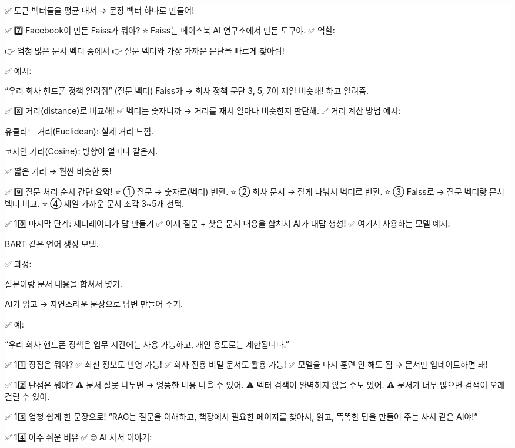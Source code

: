 ✅ 토큰 벡터들을 평균 내서 → 문장 벡터 하나로 만들어!

✅ 7️⃣ Facebook이 만든 Faiss가 뭐야?
⭐️ Faiss는 페이스북 AI 연구소에서 만든 도구야.
✅ 역할:

👉 엄청 많은 문서 벡터 중에서
👉 질문 벡터와 가장 가까운 문단을 빠르게 찾아줘!

✅ 예시:

“우리 회사 핸드폰 정책 알려줘” (질문 벡터)
Faiss가 → 회사 정책 문단 3, 5, 7이 제일 비슷해! 하고 알려줌.

✅ 8️⃣ 거리(distance)로 비교해!
✅ 벡터는 숫자니까 → 거리를 재서 얼마나 비슷한지 판단해.
✅ 거리 계산 방법 예시:

유클리드 거리(Euclidean): 실제 거리 느낌.

코사인 거리(Cosine): 방향이 얼마나 같은지.

✅ 짧은 거리 → 훨씬 비슷한 뜻!

✅ 9️⃣ 질문 처리 순서 간단 요약!
⭐️ ① 질문 → 숫자로(벡터) 변환.
⭐️ ② 회사 문서 → 잘게 나눠서 벡터로 변환.
⭐️ ③ Faiss로 → 질문 벡터랑 문서 벡터 비교.
⭐️ ④ 제일 가까운 문서 조각 3~5개 선택.

✅ 10️⃣ 마지막 단계: 제너레이터가 답 만들기
✅ 이제 질문 + 찾은 문서 내용을 합쳐서 AI가 대답 생성!
✅ 여기서 사용하는 모델 예시:

BART 같은 언어 생성 모델.

✅ 과정:

질문이랑 문서 내용을 합쳐서 넣기.

AI가 읽고 → 자연스러운 문장으로 답변 만들어 주기.

✅ 예:

“우리 회사 핸드폰 정책은 업무 시간에는 사용 가능하고, 개인 용도로는 제한됩니다.”

✅ 11️⃣ 장점은 뭐야?
✅ 최신 정보도 반영 가능!
✅ 회사 전용 비밀 문서도 활용 가능!
✅ 모델을 다시 훈련 안 해도 됨 → 문서만 업데이트하면 돼!

✅ 12️⃣ 단점은 뭐야?
⚠️ 문서 잘못 나누면 → 엉뚱한 내용 나올 수 있어.
⚠️ 벡터 검색이 완벽하지 않을 수도 있어.
⚠️ 문서가 너무 많으면 검색이 오래 걸릴 수 있어.

✅ 13️⃣ 엄청 쉽게 한 문장으로!
“RAG는 질문을 이해하고, 책장에서 필요한 페이지를 찾아서, 읽고, 똑똑한 답을 만들어 주는 사서 같은 AI야!”

✅ 14️⃣ 아주 쉬운 비유
✅ 🤓 AI 사서 이야기:
